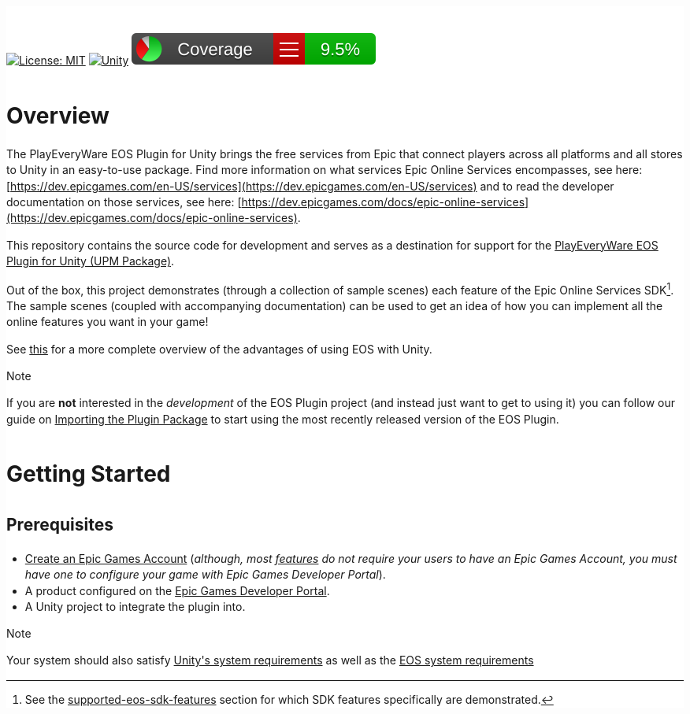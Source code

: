 <br />

<div align="left">
  
<a href="">[![License: MIT](https://img.shields.io/badge/License-MIT-yellow.svg)](https://opensource.org/licenses/MIT)</a>
<a href="">![Unity](https://img.shields.io/badge/Unity-2021.3.16f1-blue)</a>
<img src="/tools/coverage/results/Report/badge_linecoverage.svg" />

</div>

# Overview

The PlayEveryWare EOS Plugin for Unity brings the free services from Epic that connect players across all platforms and all stores to Unity in an easy-to-use package. Find more information on what services Epic Online Services encompasses, see here: [https://dev.epicgames.com/en-US/services](https://dev.epicgames.com/en-US/services) and to read the developer documentation on those services, see here: [https://dev.epicgames.com/docs/epic-online-services](https://dev.epicgames.com/docs/epic-online-services).

This repository contains the source code for development and serves as a destination for support for the [PlayEveryWare EOS Plugin for Unity (UPM Package)](https://github.com/PlayEveryWare/eos_plugin_for_unity_upm).

Out of the box, this project demonstrates (through a collection of sample scenes) each feature of the Epic Online Services SDK[^1]. The sample scenes (coupled with accompanying documentation) can be used to get an idea of how you can implement all the online features you want in your game!

See [this](/com.playeveryware.eos/Documentation~/plugin_advantages.md) for a more complete overview of the advantages of using EOS with Unity.

[^1]: See the [supported-eos-sdk-features](#supported-eos-sdk-features) section for which SDK features specifically are demonstrated.

> [!NOTE]
> If you are **not** interested in the _development_ of the EOS Plugin project (and instead just want to get to using it) you can follow our guide on [Importing the Plugin Package](#importing-the-plugin-package) to start using the most recently released version of the EOS Plugin.

# Getting Started

## Prerequisites

* [Create an Epic Games Account](https://www.epicgames.com/id/register) (_although, most [features](#exploring-supported-eos-features) do not require your users to have an Epic Games Account, you must have one to configure your game with Epic Games Developer Portal_).
* A product configured on the [Epic Games Developer Portal](https://dev.epicgames.com/portal/).
* A Unity project to integrate the plugin into.

> [!NOTE]
> Your system should also satisfy [Unity's system requirements](https://docs.unity3d.com/2021.3/Documentation/Manual/system-requirements.html) as well as the [EOS system requirements](https://dev.epicgames.com/docs/epic-online-services/eos-get-started/system-requirements)
